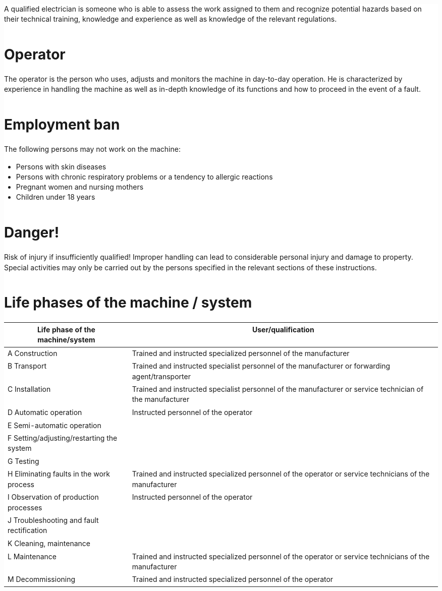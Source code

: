 A qualified electrician is someone who is able to assess the work assigned to them and recognize potential hazards based on their technical training, knowledge and experience as well as knowledge of the relevant regulations.

# Operator

The operator is the person who uses, adjusts and monitors the machine in day-to-day operation. He is characterized by experience in handling the machine as well as in-depth knowledge of its functions and how to proceed in the event of a fault.

# Employment ban

The following persons may not work on the machine:

- Persons with skin diseases
- Persons with chronic respiratory problems or a tendency to allergic reactions
- Pregnant women and nursing mothers
- Children under 18 years

# Danger!

Risk of injury if insufficiently qualified! Improper handling can lead to considerable personal injury and damage to property. Special activities may only be carried out by the persons specified in the relevant sections of these instructions.







# Life phases of the machine / system

| Life phase of the machine/system          | User/qualification                                                                                        |
| ----------------------------------------- | --------------------------------------------------------------------------------------------------------- |
| A Construction                            | Trained and instructed specialized personnel of the manufacturer                                          |
| B Transport                               | Trained and instructed specialist personnel of the manufacturer or forwarding agent/transporter           |
| C Installation                            | Trained and instructed specialist personnel of the manufacturer or service technician of the manufacturer |
| D Automatic operation                     | Instructed personnel of the operator                                                                      |
| E Semi-automatic operation                |                                                                                                           |
| F Setting/adjusting/restarting the system |                                                                                                           |
| G Testing                                 |                                                                                                           |
| H Eliminating faults in the work process  | Trained and instructed specialized personnel of the operator or service technicians of the manufacturer   |
| I Observation of production processes     | Instructed personnel of the operator                                                                      |
| J Troubleshooting and fault rectification |                                                                                                           |
| K Cleaning, maintenance                   |                                                                                                           |
| L Maintenance                             | Trained and instructed specialized personnel of the operator or service technicians of the manufacturer   |
| M Decommissioning                         | Trained and instructed specialized personnel of the operator                                              |





